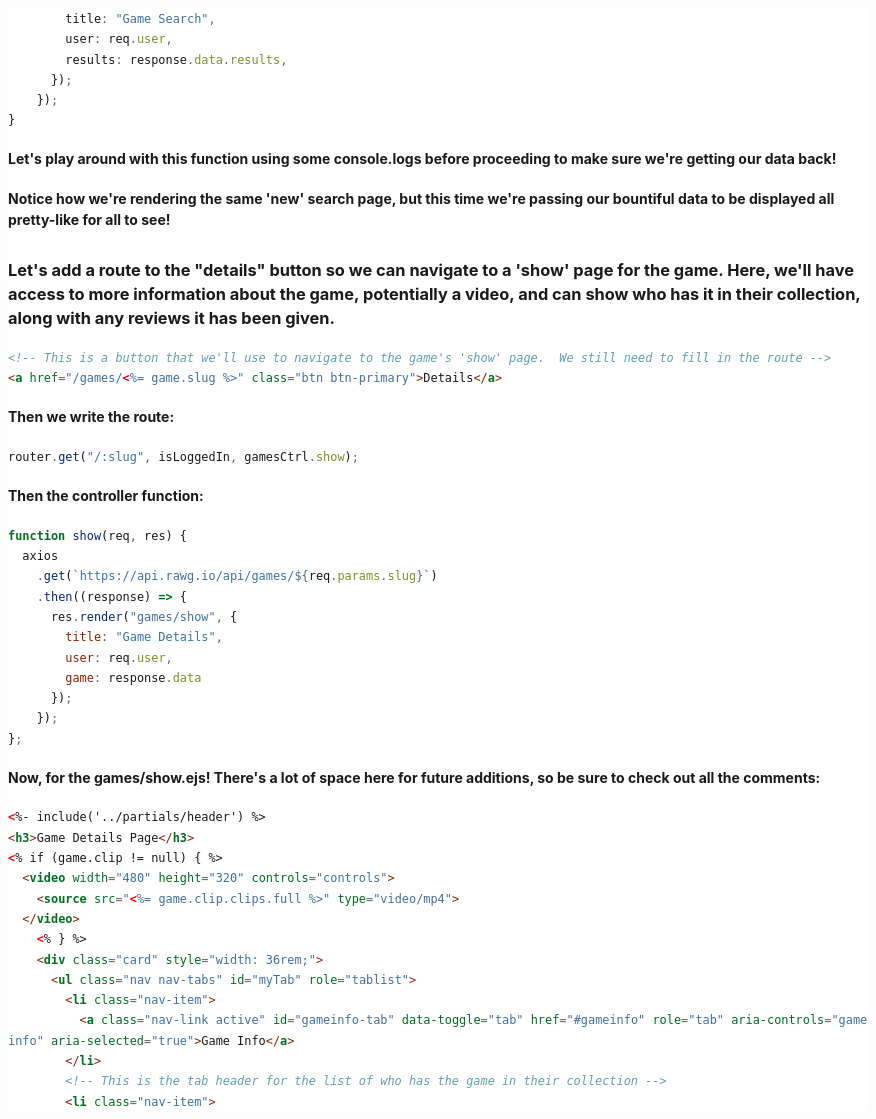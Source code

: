 ```js
        title: "Game Search",
        user: req.user,
        results: response.data.results,
      });
    });
}
```
#### Let's play around with this function using some console.logs before proceeding to make sure we're getting our data back!
#### Notice how we're rendering the same 'new' search page, but this time we're passing our bountiful data to be displayed all pretty-like for all to see!
## 
### Let's add a route to the "details" button so we can navigate to a 'show' page for the game.  Here, we'll have access to more information about the game, potentially a video, and can show who has it in their collection, along with any reviews it has been given.
```html
<!-- This is a button that we'll use to navigate to the game's 'show' page.  We still need to fill in the route -->
<a href="/games/<%= game.slug %>" class="btn btn-primary">Details</a>
```
#### Then we write the route:
```js
router.get("/:slug", isLoggedIn, gamesCtrl.show);
```
#### Then the controller function:
```js
function show(req, res) {
  axios
    .get(`https://api.rawg.io/api/games/${req.params.slug}`)
    .then((response) => {
      res.render("games/show", {
        title: "Game Details",
        user: req.user,
        game: response.data
      }); 
    });
};
```
#### Now, for the games/show.ejs!  There's a lot of space here for future additions, so be sure to check out all the comments:
```html
<%- include('../partials/header') %>
<h3>Game Details Page</h3>
<% if (game.clip != null) { %>
  <video width="480" height="320" controls="controls">
    <source src="<%= game.clip.clips.full %>" type="video/mp4">
  </video>
    <% } %>
    <div class="card" style="width: 36rem;">
      <ul class="nav nav-tabs" id="myTab" role="tablist">
        <li class="nav-item">
          <a class="nav-link active" id="gameinfo-tab" data-toggle="tab" href="#gameinfo" role="tab" aria-controls="gameinfo" aria-selected="true">Game Info</a>
        </li>
        <!-- This is the tab header for the list of who has the game in their collection -->
        <li class="nav-item">
```